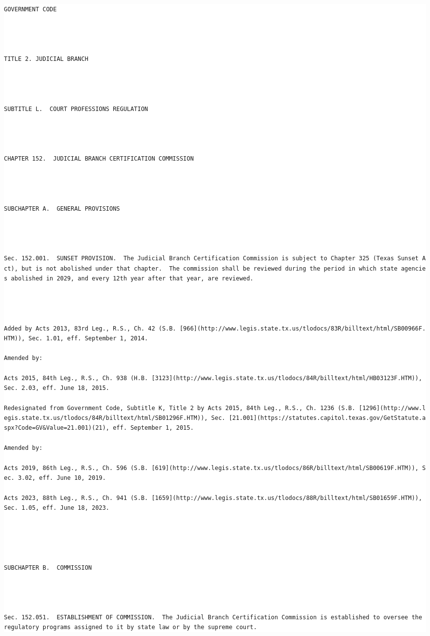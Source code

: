 ﻿
    
    
    	
    					
    
    
    GOVERNMENT CODE
    
      
    
    
    TITLE 2. JUDICIAL BRANCH
    
      
    
    
    SUBTITLE L.  COURT PROFESSIONS REGULATION
    
      
    
    
    CHAPTER 152.  JUDICIAL BRANCH CERTIFICATION COMMISSION
    
      
    
    
    SUBCHAPTER A.  GENERAL PROVISIONS
    
      
    
    
    Sec. 152.001.  SUNSET PROVISION.  The Judicial Branch Certification Commission is subject to Chapter 325 (Texas Sunset Act), but is not abolished under that chapter.  The commission shall be reviewed during the period in which state agencies abolished in 2029, and every 12th year after that year, are reviewed.
    
    
    
    
    Added by Acts 2013, 83rd Leg., R.S., Ch. 42 (S.B. [966](http://www.legis.state.tx.us/tlodocs/83R/billtext/html/SB00966F.HTM)), Sec. 1.01, eff. September 1, 2014.
    
    Amended by: 
    
    Acts 2015, 84th Leg., R.S., Ch. 938 (H.B. [3123](http://www.legis.state.tx.us/tlodocs/84R/billtext/html/HB03123F.HTM)), Sec. 2.03, eff. June 18, 2015.
    
    Redesignated from Government Code, Subtitle K, Title 2 by Acts 2015, 84th Leg., R.S., Ch. 1236 (S.B. [1296](http://www.legis.state.tx.us/tlodocs/84R/billtext/html/SB01296F.HTM)), Sec. [21.001](https://statutes.capitol.texas.gov/GetStatute.aspx?Code=GV&Value=21.001)(21), eff. September 1, 2015.
    
    Amended by: 
    
    Acts 2019, 86th Leg., R.S., Ch. 596 (S.B. [619](http://www.legis.state.tx.us/tlodocs/86R/billtext/html/SB00619F.HTM)), Sec. 3.02, eff. June 10, 2019.
    
    Acts 2023, 88th Leg., R.S., Ch. 941 (S.B. [1659](http://www.legis.state.tx.us/tlodocs/88R/billtext/html/SB01659F.HTM)), Sec. 1.05, eff. June 18, 2023.
    
    
    
    
    
    SUBCHAPTER B.  COMMISSION
    
      
    
    
    Sec. 152.051.  ESTABLISHMENT OF COMMISSION.  The Judicial Branch Certification Commission is established to oversee the regulatory programs assigned to it by state law or by the supreme court.
    